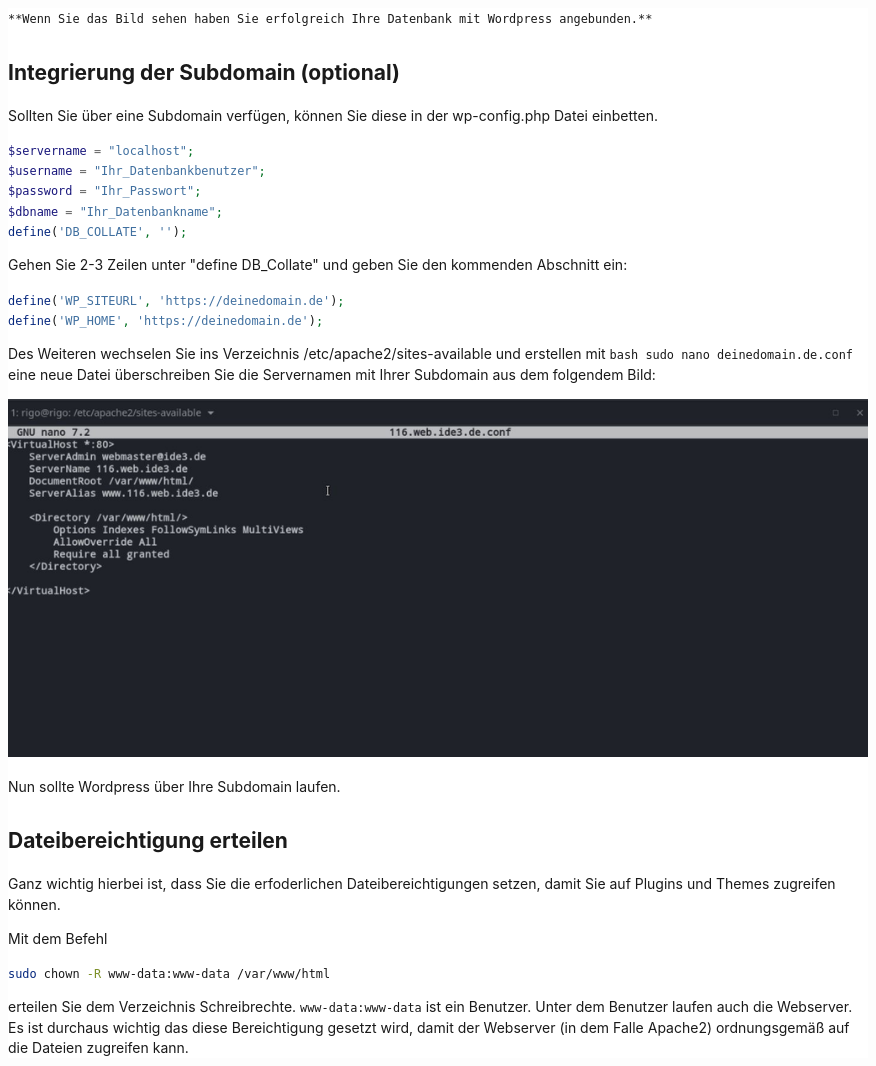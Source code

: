     **Wenn Sie das Bild sehen haben Sie erfolgreich Ihre Datenbank mit Wordpress angebunden.**

## Integrierung der Subdomain (optional)
Sollten Sie über eine Subdomain verfügen, können Sie diese in der wp-config.php Datei einbetten. 
   ```php
   $servername = "localhost";
   $username = "Ihr_Datenbankbenutzer";
   $password = "Ihr_Passwort";
   $dbname = "Ihr_Datenbankname";
   define('DB_COLLATE', '');
   ```  
Gehen Sie 2-3 Zeilen unter "define DB_Collate" und geben Sie den kommenden Abschnitt ein: 

```php
define('WP_SITEURL', 'https://deinedomain.de');
define('WP_HOME', 'https://deinedomain.de');
```

Des Weiteren wechselen Sie ins Verzeichnis /etc/apache2/sites-available und erstellen mit   ```bash
sudo nano deinedomain.de.conf
    ``` eine neue Datei überschreiben Sie die Servernamen mit Ihrer Subdomain aus dem folgendem Bild: 

![Virtuelle Host](Bilder/Virtuellen_Host_Subdomain.JPG)

Nun sollte Wordpress über Ihre Subdomain laufen.

##  Dateibereichtigung erteilen
Ganz wichtig hierbei ist, dass Sie die erfoderlichen Dateibereichtigungen setzen, damit Sie auf Plugins und Themes zugreifen können. 

Mit dem Befehl 
```bash
sudo chown -R www-data:www-data /var/www/html 
```
erteilen Sie dem Verzeichnis Schreibrechte. ``www-data:www-data`` ist ein Benutzer. Unter dem Benutzer laufen auch die Webserver. Es ist durchaus wichtig das diese Bereichtigung gesetzt wird, damit der Webserver (in dem Falle Apache2) ordnungsgemäß auf die Dateien zugreifen kann. 
